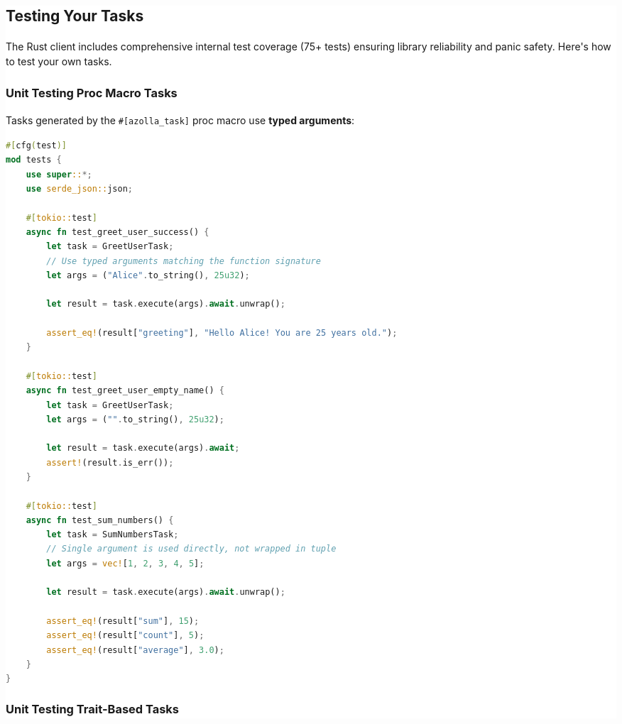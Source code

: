 ## Testing Your Tasks

The Rust client includes comprehensive internal test coverage (75+ tests) ensuring library reliability and panic safety. Here's how to test your own tasks.

### Unit Testing Proc Macro Tasks

Tasks generated by the `#[azolla_task]` proc macro use **typed arguments**:

```rust
#[cfg(test)]
mod tests {
    use super::*;
    use serde_json::json;

    #[tokio::test]
    async fn test_greet_user_success() {
        let task = GreetUserTask;
        // Use typed arguments matching the function signature
        let args = ("Alice".to_string(), 25u32);
        
        let result = task.execute(args).await.unwrap();
        
        assert_eq!(result["greeting"], "Hello Alice! You are 25 years old.");
    }
    
    #[tokio::test]
    async fn test_greet_user_empty_name() {
        let task = GreetUserTask;
        let args = ("".to_string(), 25u32);
        
        let result = task.execute(args).await;
        assert!(result.is_err());
    }
    
    #[tokio::test]
    async fn test_sum_numbers() {
        let task = SumNumbersTask;
        // Single argument is used directly, not wrapped in tuple
        let args = vec![1, 2, 3, 4, 5];
        
        let result = task.execute(args).await.unwrap();
        
        assert_eq!(result["sum"], 15);
        assert_eq!(result["count"], 5);
        assert_eq!(result["average"], 3.0);
    }
}
```

### Unit Testing Trait-Based Tasks
